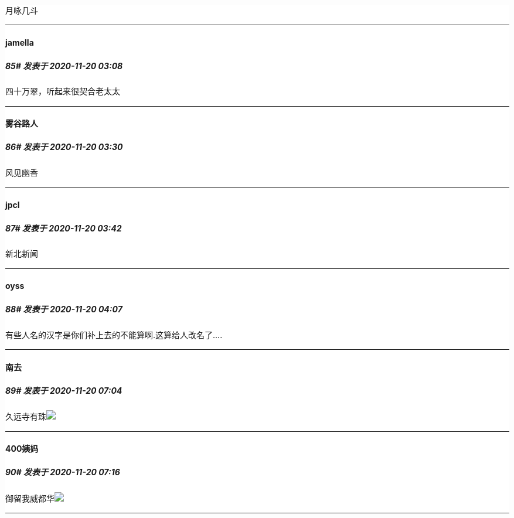 月咏几斗


-----

####  jamella  
##### 85#       发表于 2020-11-20 03:08


四十万翠，听起来很契合老太太


-----

####  雾谷路人  
##### 86#       发表于 2020-11-20 03:30


风见幽香


-----

####  jpcl  
##### 87#       发表于 2020-11-20 03:42


新北新闻


-----

####  oyss  
##### 88#       发表于 2020-11-20 04:07


有些人名的汉字是你们补上去的不能算啊.这算给人改名了....


-----

####  南去  
##### 89#       发表于 2020-11-20 07:04


久远寺有珠<img src="https://static.saraba1st.com/image/smiley/face2017/072.png" referrerpolicy="no-referrer">


-----

####  400姨妈  
##### 90#       发表于 2020-11-20 07:16


御留我威都华<img src="https://static.saraba1st.com/image/smiley/carton2017/276.png" referrerpolicy="no-referrer">


-----
